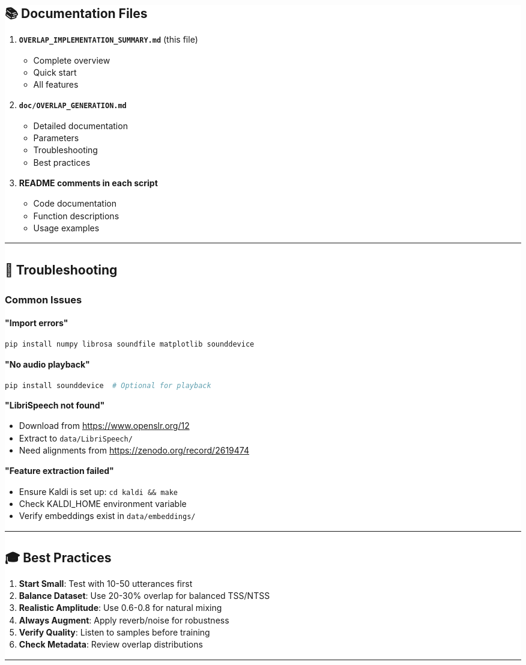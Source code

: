 ## 📚 Documentation Files

1. **`OVERLAP_IMPLEMENTATION_SUMMARY.md`** (this file)
   - Complete overview
   - Quick start
   - All features

2. **`doc/OVERLAP_GENERATION.md`**
   - Detailed documentation
   - Parameters
   - Troubleshooting
   - Best practices

3. **README comments in each script**
   - Code documentation
   - Function descriptions
   - Usage examples

---

## 🐛 Troubleshooting

### Common Issues

**"Import errors"**
```bash
pip install numpy librosa soundfile matplotlib sounddevice
```

**"No audio playback"**
```bash
pip install sounddevice  # Optional for playback
```

**"LibriSpeech not found"**
- Download from https://www.openslr.org/12
- Extract to `data/LibriSpeech/`
- Need alignments from https://zenodo.org/record/2619474

**"Feature extraction failed"**
- Ensure Kaldi is set up: `cd kaldi && make`
- Check KALDI_HOME environment variable
- Verify embeddings exist in `data/embeddings/`

---

## 🎓 Best Practices

1. **Start Small**: Test with 10-50 utterances first
2. **Balance Dataset**: Use 20-30% overlap for balanced TSS/NTSS
3. **Realistic Amplitude**: Use 0.6-0.8 for natural mixing
4. **Always Augment**: Apply reverb/noise for robustness
5. **Verify Quality**: Listen to samples before training
6. **Check Metadata**: Review overlap distributions

---